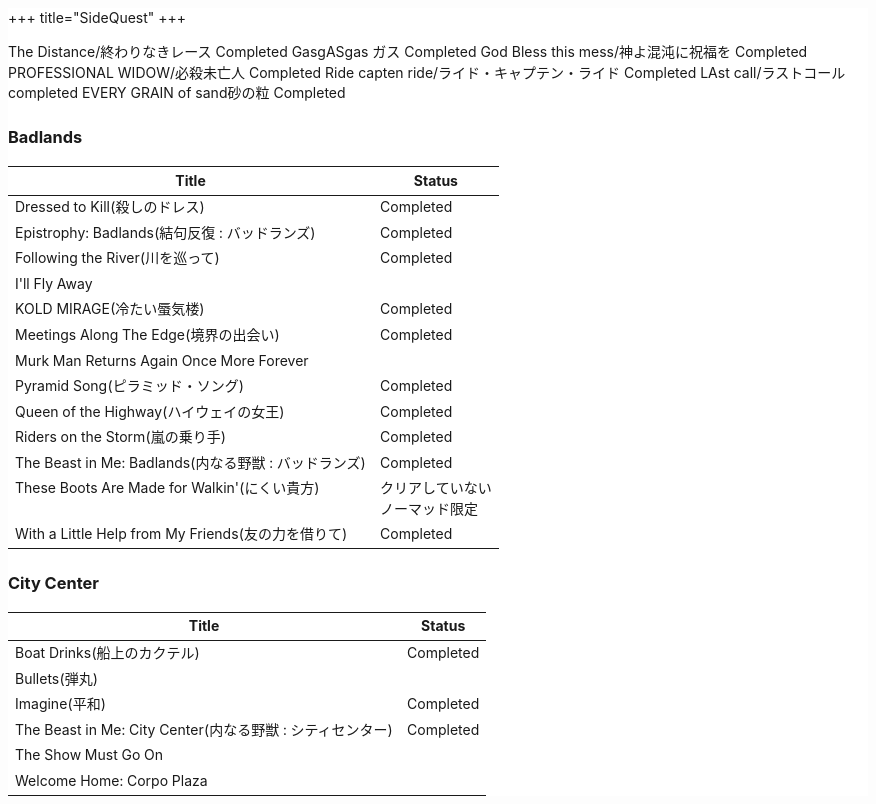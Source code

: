 +++
title="SideQuest"
+++

The Distance/終わりなきレース Completed
GasgASgas ガス Completed
God Bless this mess/神よ混沌に祝福を Completed
PROFESSIONAL WIDOW/必殺未亡人 Completed
Ride capten ride/ライド・キャプテン・ライド Completed
LAst call/ラストコール completed
EVERY GRAIN of sand砂の粒 Completed

### Badlands
| Title                                       | Status              |
| ------------------------------------------- | ------------------- |
| Dressed to Kill(殺しのドレス)                     | Completed           |
| Epistrophy: Badlands(結句反復 : バッドランズ)         | Completed           |
| Following the River(川を巡って)                  | Completed           |
| I'll Fly Away                               |                     |
| KOLD MIRAGE(冷たい蜃気楼)                         | Completed           |
| Meetings Along The Edge(境界の出会い)             | Completed           |
| Murk Man Returns Again Once More Forever    |                     |
| Pyramid Song(ピラミッド・ソング)                     | Completed           |
| Queen of the Highway(ハイウェイの女王)              | Completed           |
| Riders on the Storm(嵐の乗り手)                  | Completed           |
| The Beast in Me: Badlands(内なる野獣 : バッドランズ)   | Completed           |
| These Boots Are Made for Walkin'(にくい貴方)     | クリアしていない<br>ノーマッド限定 |
| With a Little Help from My Friends(友の力を借りて) | Completed           |
### City Center

| Title                                         | Status    |
| --------------------------------------------- | --------- |
| Boat Drinks(船上のカクテル)                          | Completed |
| Bullets(弾丸)                                   |           |
| Imagine(平和)                                   | Completed |
| The Beast in Me: City Center(内なる野獣 : シティセンター) | Completed |
| The Show Must Go On                           |           |
| Welcome Home: Corpo Plaza                     |           |
